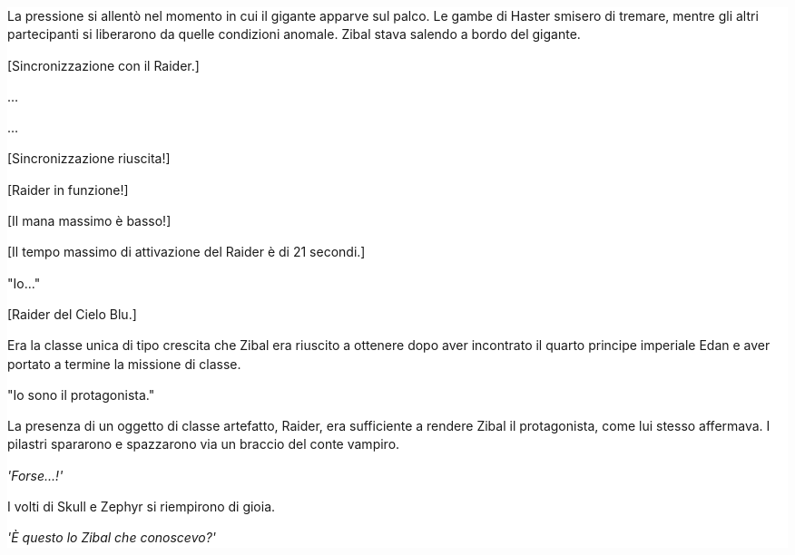 
La pressione si allentò nel momento in cui il gigante apparve sul palco. Le gambe di Haster smisero di tremare, mentre gli altri partecipanti si liberarono da quelle condizioni anomale. Zibal stava salendo a bordo del gigante.






[Sincronizzazione con il Raider.]


…


…


[Sincronizzazione riuscita!]






[Raider in funzione!]






[Il mana massimo è basso!]






[Il tempo massimo di attivazione del Raider è di 21 secondi.]






"Io..."






[Raider del Cielo Blu.]


Era la classe unica di tipo crescita che Zibal era riuscito a ottenere dopo aver incontrato il quarto principe imperiale Edan e aver portato a termine la missione di classe.


"Io sono il protagonista."


La presenza di un oggetto di classe artefatto, Raider, era sufficiente a rendere Zibal il protagonista, come lui stesso affermava. I pilastri spararono e spazzarono via un braccio del conte vampiro.


<em>'Forse...!'</em>


I volti di Skull e Zephyr si riempirono di gioia.


<em>'È questo lo Zibal che conoscevo?'</em>
